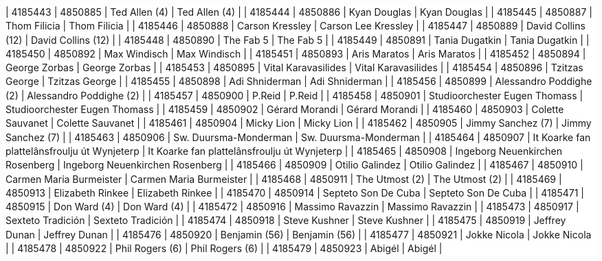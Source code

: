 | 4185443 | 4850885 | Ted Allen (4) | Ted Allen (4) |
| 4185444 | 4850886 | Kyan Douglas | Kyan Douglas |
| 4185445 | 4850887 | Thom Filicia | Thom Filicia |
| 4185446 | 4850888 | Carson Kressley | Carson Lee Kressley |
| 4185447 | 4850889 | David Collins (12) | David Collins (12) |
| 4185448 | 4850890 | The Fab 5 | The Fab 5 |
| 4185449 | 4850891 | Tania Dugatkin | Tania Dugatkin |
| 4185450 | 4850892 | Max Windisch | Max Windisch |
| 4185451 | 4850893 | Aris Maratos | Aris Maratos |
| 4185452 | 4850894 | George Zorbas | George Zorbas |
| 4185453 | 4850895 | Vital Karavasilides | Vital Karavasilides |
| 4185454 | 4850896 | Tzitzas George | Tzitzas George |
| 4185455 | 4850898 | Adi Shniderman | Adi Shniderman |
| 4185456 | 4850899 | Alessandro Poddighe (2) | Alessandro Poddighe (2) |
| 4185457 | 4850900 | P.Reid | P.Reid |
| 4185458 | 4850901 | Studioorchester Eugen Thomass | Studioorchester Eugen Thomass |
| 4185459 | 4850902 | Gérard Morandi | Gérard Morandi |
| 4185460 | 4850903 | Colette Sauvanet | Colette Sauvanet |
| 4185461 | 4850904 | Micky Lion | Micky Lion |
| 4185462 | 4850905 | Jimmy Sanchez (7) | Jimmy Sanchez (7) |
| 4185463 | 4850906 | Sw. Duursma-Monderman | Sw. Duursma-Monderman |
| 4185464 | 4850907 | It Koarke fan plattelânsfroulju út Wynjeterp | It Koarke fan plattelânsfroulju út Wynjeterp |
| 4185465 | 4850908 | Ingeborg Neuenkirchen Rosenberg | Ingeborg Neuenkirchen Rosenberg |
| 4185466 | 4850909 | Otilio Galindez | Otilio Galindez |
| 4185467 | 4850910 | Carmen Maria Burmeister | Carmen Maria Burmeister |
| 4185468 | 4850911 | The Utmost (2) | The Utmost (2) |
| 4185469 | 4850913 | Elizabeth Rinkee | Elizabeth Rinkee |
| 4185470 | 4850914 | Septeto Son De Cuba | Septeto Son De Cuba |
| 4185471 | 4850915 | Don Ward (4) | Don Ward (4) |
| 4185472 | 4850916 | Massimo Ravazzin | Massimo Ravazzin |
| 4185473 | 4850917 | Sexteto Tradición | Sexteto Tradición |
| 4185474 | 4850918 | Steve Kushner | Steve Kushner |
| 4185475 | 4850919 | Jeffrey Dunan | Jeffrey Dunan |
| 4185476 | 4850920 | Benjamin (56) | Benjamin (56) |
| 4185477 | 4850921 | Jokke Nicola | Jokke Nicola |
| 4185478 | 4850922 | Phil Rogers (6) | Phil Rogers (6) |
| 4185479 | 4850923 | Abigél | Abigél |
